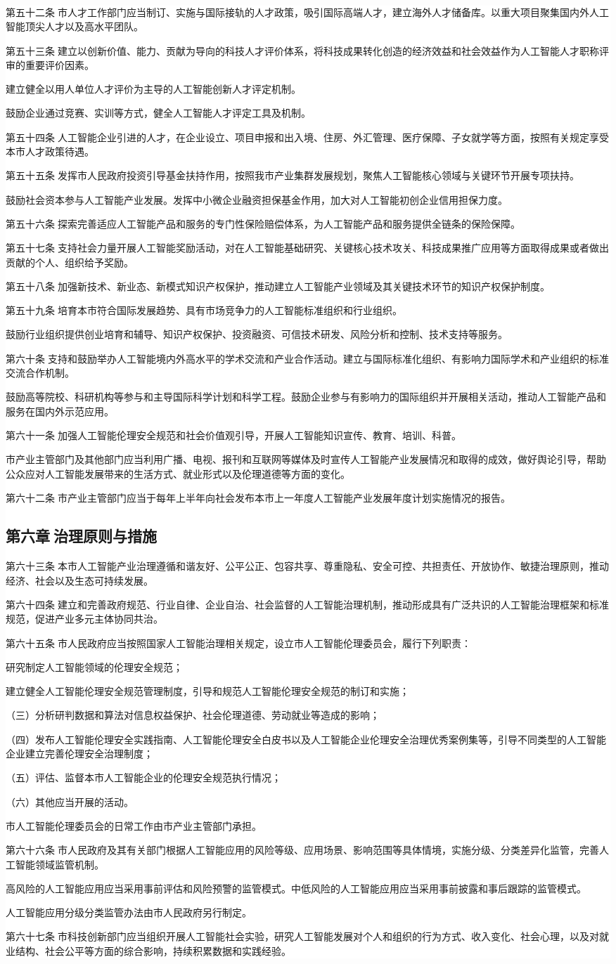 第五十二条 市人才工作部门应当制订、实施与国际接轨的人才政策，吸引国际高端人才，建立海外人才储备库。以重大项目聚集国内外人工智能顶尖人才以及高水平团队。

第五十三条 建立以创新价值、能力、贡献为导向的科技人才评价体系，将科技成果转化创造的经济效益和社会效益作为人工智能人才职称评审的重要评价因素。

建立健全以用人单位人才评价为主导的人工智能创新人才评定机制。

鼓励企业通过竞赛、实训等方式，健全人工智能人才评定工具及机制。

第五十四条 人工智能企业引进的人才，在企业设立、项目申报和出入境、住房、外汇管理、医疗保障、子女就学等方面，按照有关规定享受本市人才政策待遇。

第五十五条 发挥市人民政府投资引导基金扶持作用，按照我市产业集群发展规划，聚焦人工智能核心领域与关键环节开展专项扶持。

鼓励社会资本参与人工智能产业发展。发挥中小微企业融资担保基金作用，加大对人工智能初创企业信用担保力度。

第五十六条 探索完善适应人工智能产品和服务的专门性保险赔偿体系，为人工智能产品和服务提供全链条的保险保障。

第五十七条 支持社会力量开展人工智能奖励活动，对在人工智能基础研究、关键核心技术攻关、科技成果推广应用等方面取得成果或者做出贡献的个人、组织给予奖励。

第五十八条 加强新技术、新业态、新模式知识产权保护，推动建立人工智能产业领域及其关键技术环节的知识产权保护制度。

第五十九条 培育本市符合国际发展趋势、具有市场竞争力的人工智能标准组织和行业组织。

鼓励行业组织提供创业培育和辅导、知识产权保护、投资融资、可信技术研发、风险分析和控制、技术支持等服务。

第六十条 支持和鼓励举办人工智能境内外高水平的学术交流和产业合作活动。建立与国际标准化组织、有影响力国际学术和产业组织的标准交流合作机制。

鼓励高等院校、科研机构等参与和主导国际科学计划和科学工程。鼓励企业参与有影响力的国际组织并开展相关活动，推动人工智能产品和服务在国内外示范应用。

第六十一条 加强人工智能伦理安全规范和社会价值观引导，开展人工智能知识宣传、教育、培训、科普。

市产业主管部门及其他部门应当利用广播、电视、报刊和互联网等媒体及时宣传人工智能产业发展情况和取得的成效，做好舆论引导，帮助公众应对人工智能发展带来的生活方式、就业形式以及伦理道德等方面的变化。

第六十二条 市产业主管部门应当于每年上半年向社会发布本市上一年度人工智能产业发展年度计划实施情况的报告。

## 第六章 治理原则与措施

第六十三条 本市人工智能产业治理遵循和谐友好、公平公正、包容共享、尊重隐私、安全可控、共担责任、开放协作、敏捷治理原则，推动经济、社会以及生态可持续发展。

第六十四条 建立和完善政府规范、行业自律、企业自治、社会监督的人工智能治理机制，推动形成具有广泛共识的人工智能治理框架和标准规范，促进产业多元主体协同共治。

第六十五条 市人民政府应当按照国家人工智能治理相关规定，设立市人工智能伦理委员会，履行下列职责：

研究制定人工智能领域的伦理安全规范；

建立健全人工智能伦理安全规范管理制度，引导和规范人工智能伦理安全规范的制订和实施；

（三）分析研判数据和算法对信息权益保护、社会伦理道德、劳动就业等造成的影响；

（四）发布人工智能伦理安全实践指南、人工智能伦理安全白皮书以及人工智能企业伦理安全治理优秀案例集等，引导不同类型的人工智能企业建立完善伦理安全治理制度；

（五）评估、监督本市人工智能企业的伦理安全规范执行情况；

（六）其他应当开展的活动。

市人工智能伦理委员会的日常工作由市产业主管部门承担。

第六十六条 市人民政府及其有关部门根据人工智能应用的风险等级、应用场景、影响范围等具体情境，实施分级、分类差异化监管，完善人工智能领域监管机制。

高风险的人工智能应用应当采用事前评估和风险预警的监管模式。中低风险的人工智能应用应当采用事前披露和事后跟踪的监管模式。

人工智能应用分级分类监管办法由市人民政府另行制定。

第六十七条 市科技创新部门应当组织开展人工智能社会实验，研究人工智能发展对个人和组织的行为方式、收入变化、社会心理，以及对就业结构、社会公平等方面的综合影响，持续积累数据和实践经验。
